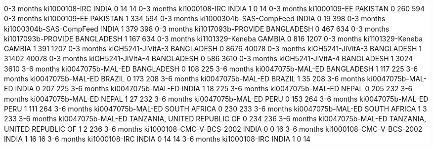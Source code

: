0-3 months     ki1000108-IRC              INDIA                          0                14      14
0-3 months     ki1000108-IRC              INDIA                          1                 0      14
0-3 months     ki1000109-EE               PAKISTAN                       0               260     594
0-3 months     ki1000109-EE               PAKISTAN                       1               334     594
0-3 months     ki1000304b-SAS-CompFeed    INDIA                          0                19     398
0-3 months     ki1000304b-SAS-CompFeed    INDIA                          1               379     398
0-3 months     ki1017093b-PROVIDE         BANGLADESH                     0               467     634
0-3 months     ki1017093b-PROVIDE         BANGLADESH                     1               167     634
0-3 months     ki1101329-Keneba           GAMBIA                         0               816    1207
0-3 months     ki1101329-Keneba           GAMBIA                         1               391    1207
0-3 months     kiGH5241-JiVitA-3          BANGLADESH                     0              8676   40078
0-3 months     kiGH5241-JiVitA-3          BANGLADESH                     1             31402   40078
0-3 months     kiGH5241-JiVitA-4          BANGLADESH                     0               586    3610
0-3 months     kiGH5241-JiVitA-4          BANGLADESH                     1              3024    3610
3-6 months     ki0047075b-MAL-ED          BANGLADESH                     0               108     225
3-6 months     ki0047075b-MAL-ED          BANGLADESH                     1               117     225
3-6 months     ki0047075b-MAL-ED          BRAZIL                         0               173     208
3-6 months     ki0047075b-MAL-ED          BRAZIL                         1                35     208
3-6 months     ki0047075b-MAL-ED          INDIA                          0               207     225
3-6 months     ki0047075b-MAL-ED          INDIA                          1                18     225
3-6 months     ki0047075b-MAL-ED          NEPAL                          0               205     232
3-6 months     ki0047075b-MAL-ED          NEPAL                          1                27     232
3-6 months     ki0047075b-MAL-ED          PERU                           0               153     264
3-6 months     ki0047075b-MAL-ED          PERU                           1               111     264
3-6 months     ki0047075b-MAL-ED          SOUTH AFRICA                   0               230     233
3-6 months     ki0047075b-MAL-ED          SOUTH AFRICA                   1                 3     233
3-6 months     ki0047075b-MAL-ED          TANZANIA, UNITED REPUBLIC OF   0               234     236
3-6 months     ki0047075b-MAL-ED          TANZANIA, UNITED REPUBLIC OF   1                 2     236
3-6 months     ki1000108-CMC-V-BCS-2002   INDIA                          0                 0      16
3-6 months     ki1000108-CMC-V-BCS-2002   INDIA                          1                16      16
3-6 months     ki1000108-IRC              INDIA                          0                14      14
3-6 months     ki1000108-IRC              INDIA                          1                 0      14